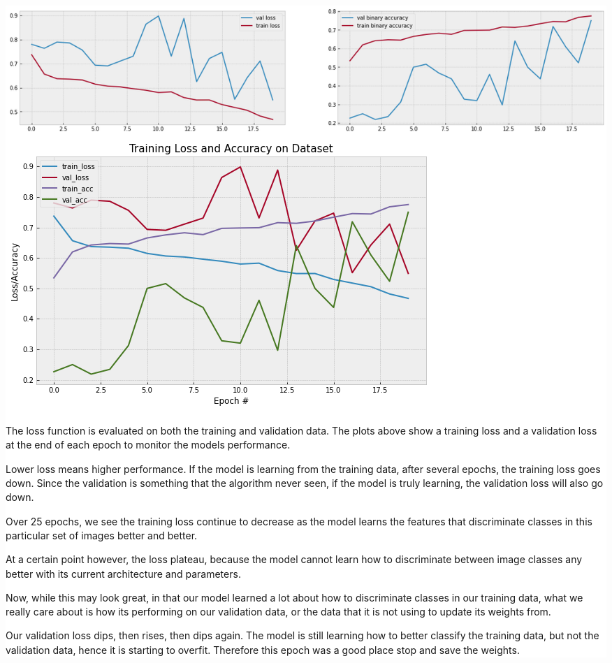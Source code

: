 ![Training performance](img/val_loss_train_loss.png)
![Training performance](img/val_loss_train_loss_val_acc_train_acc.png)

The loss function is evaluated on both the training and validation data. The plots above show a training loss and a validation loss at the end of each epoch to monitor the models performance.

Lower loss means higher performance. If the model is learning from the training data, after several epochs, the training loss goes down. Since the validation is something that the algorithm never seen, if the model is truly learning, the validation loss will also go down.

Over 25 epochs, we see the training loss continue to decrease as the model learns the features that discriminate classes in this particular set of images better and better.

At a certain point however, the loss plateau, because the model cannot learn how to discriminate between image classes any better with its current architecture and parameters.

Now, while this may look great, in that our model learned a lot about how to discriminate classes in our training data, what we really care about is how its performing on our validation data, or the data that it is not using to update its weights from.

Our validation loss dips, then rises, then dips again. The model is still learning how to better classify the training data, but not the validation data, hence it is starting to overfit. Therefore this epoch was a good place stop and save the weights.
